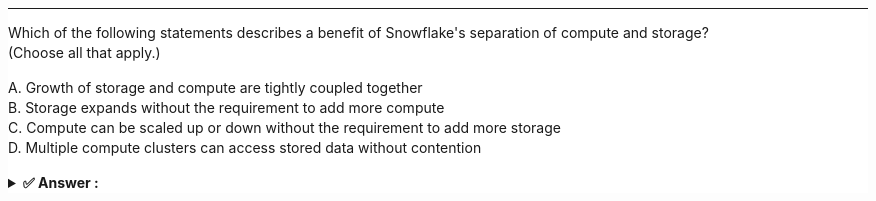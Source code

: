 
---                                                                                                                                                                                                                                                                                                                                                                                                                                                                                                                                                                                                                                                                                  
Which of the following statements describes a benefit of Snowflake's separation of compute and storage?                                                                                                                                                                                                                                                                                                                                                                                                                                                                                                                                                                              
(Choose all that apply.)                                                                                                                                                                                                                                                                                                                                                                                                                                                                                                                                                                                                                                                             
                                                                                                                                                                                                                                                                                                                                                                                                                                                                                                                                                                                                                                                                                     
A. Growth of storage and compute are tightly coupled together<br>B. Storage expands without the requirement to add more compute<br>C. Compute can be scaled up or down without the requirement to add more storage<br>D. Multiple compute clusters can access stored data without contention                                                                                                                                                                                                                                                                                                                                                                                         
                                                                                                                                                                                                                                                                                                                                                                                                                                                                                                                                                                                                                                                                                     
<details><summary><strong>✅ Answer : </strong></summary></details>                                                                                                                                                                                                                                                                                                                                                                                                                                                                                                                                                                                                                                                                           
                                                                                                                                                                                                                                                                                                                                                                                                                                                                                                                                                                                                                                                                                     